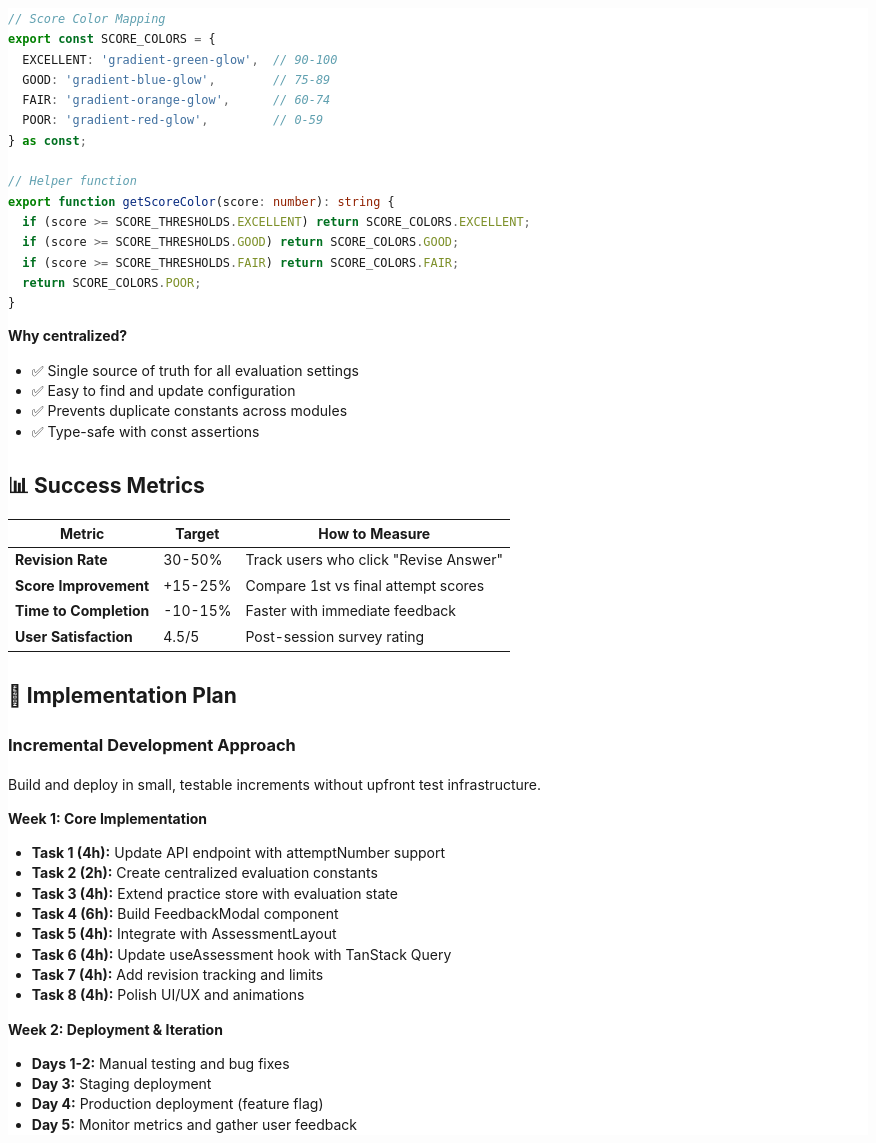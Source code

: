 ```typescript
// Score Color Mapping
export const SCORE_COLORS = {
  EXCELLENT: 'gradient-green-glow',  // 90-100
  GOOD: 'gradient-blue-glow',        // 75-89
  FAIR: 'gradient-orange-glow',      // 60-74
  POOR: 'gradient-red-glow',         // 0-59
} as const;

// Helper function
export function getScoreColor(score: number): string {
  if (score >= SCORE_THRESHOLDS.EXCELLENT) return SCORE_COLORS.EXCELLENT;
  if (score >= SCORE_THRESHOLDS.GOOD) return SCORE_COLORS.GOOD;
  if (score >= SCORE_THRESHOLDS.FAIR) return SCORE_COLORS.FAIR;
  return SCORE_COLORS.POOR;
}
```

**Why centralized?**
- ✅ Single source of truth for all evaluation settings
- ✅ Easy to find and update configuration
- ✅ Prevents duplicate constants across modules
- ✅ Type-safe with const assertions

## 📊 Success Metrics

| Metric | Target | How to Measure |
|--------|--------|----------------|
| **Revision Rate** | 30-50% | Track users who click "Revise Answer" |
| **Score Improvement** | +15-25% | Compare 1st vs final attempt scores |
| **Time to Completion** | -10-15% | Faster with immediate feedback |
| **User Satisfaction** | 4.5/5 | Post-session survey rating |

## 🚀 Implementation Plan

### Incremental Development Approach
Build and deploy in small, testable increments without upfront test infrastructure.

**Week 1: Core Implementation**
- **Task 1 (4h):** Update API endpoint with attemptNumber support
- **Task 2 (2h):** Create centralized evaluation constants
- **Task 3 (4h):** Extend practice store with evaluation state
- **Task 4 (6h):** Build FeedbackModal component
- **Task 5 (4h):** Integrate with AssessmentLayout
- **Task 6 (4h):** Update useAssessment hook with TanStack Query
- **Task 7 (4h):** Add revision tracking and limits
- **Task 8 (4h):** Polish UI/UX and animations

**Week 2: Deployment & Iteration**
- **Days 1-2:** Manual testing and bug fixes
- **Day 3:** Staging deployment
- **Day 4:** Production deployment (feature flag)
- **Day 5:** Monitor metrics and gather user feedback
